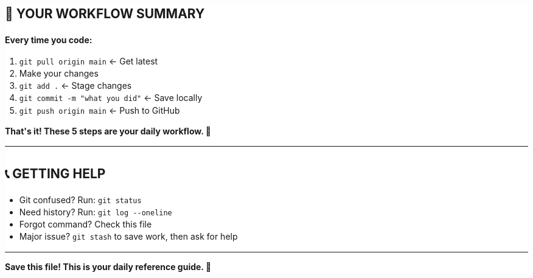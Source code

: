 ## 🎯 **YOUR WORKFLOW SUMMARY**

**Every time you code:**

1. `git pull origin main` ← Get latest
2. Make your changes
3. `git add .` ← Stage changes
4. `git commit -m "what you did"` ← Save locally
5. `git push origin main` ← Push to GitHub

**That's it! These 5 steps are your daily workflow. 🚀**

---

## 📞 **GETTING HELP**

- Git confused? Run: `git status`
- Need history? Run: `git log --oneline`
- Forgot command? Check this file
- Major issue? `git stash` to save work, then ask for help

---

**Save this file! This is your daily reference guide. 📖**

